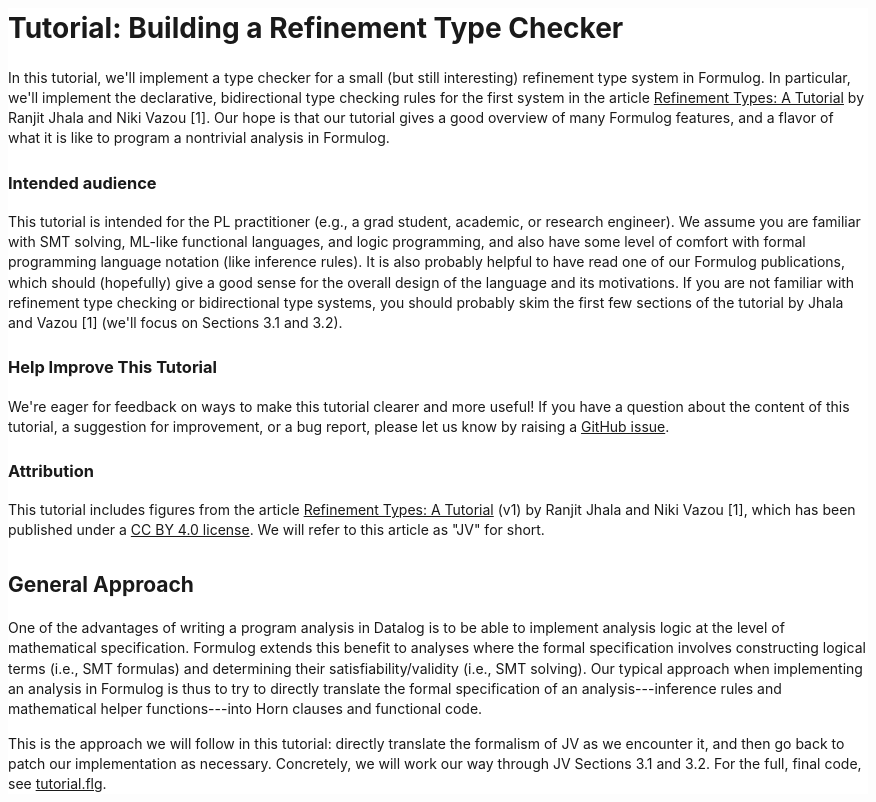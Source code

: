 # Tutorial: Building a Refinement Type Checker

In this tutorial, we'll implement a type checker for a small (but still interesting) refinement type system in Formulog.
In particular, we'll implement the declarative, bidirectional type checking rules for the first system in the article [Refinement Types: A Tutorial](https://arxiv.org/abs/2010.07763) by Ranjit Jhala and Niki Vazou [1].
Our hope is that our tutorial gives a good overview of many Formulog features, and a flavor of what it is like to program a nontrivial analysis in Formulog.

### Intended audience

This tutorial is intended for the PL practitioner (e.g., a grad student, academic, or research engineer).
We assume you are familiar with SMT solving, ML-like functional languages, and logic programming, and also have some level of comfort with formal programming language notation (like inference rules).
It is also probably helpful to have read one of our Formulog publications, which should (hopefully) give a good sense for the overall design of the language and its motivations.
If you are not familiar with refinement type checking or bidirectional type systems, you should probably skim the first few sections of the tutorial by Jhala and Vazou [1] (we'll focus on Sections 3.1 and 3.2).

### Help Improve This Tutorial

We're eager for feedback on ways to make this tutorial clearer and more useful!
If you have a question about the content of this tutorial, a suggestion for improvement, or a bug report, please let us know by raising a [GitHub issue](https://github.com/HarvardPL/formulog/issues/new).

### Attribution

This tutorial includes figures from the article [Refinement Types: A Tutorial](https://arxiv.org/abs/2010.07763) (v1) by Ranjit Jhala and Niki Vazou [1], which has been published under a [CC BY 4.0 license](https://creativecommons.org/licenses/by/4.0/).
We will refer to this article as "JV" for short.

## General Approach

One of the advantages of writing a program analysis in Datalog is to be able to implement analysis logic at the level of mathematical specification.
Formulog extends this benefit to analyses where the formal specification involves constructing logical terms (i.e., SMT formulas) and determining their satisfiability/validity (i.e., SMT solving).
Our typical approach when implementing an analysis in Formulog is thus to try to directly translate the formal specification of an analysis---inference rules and mathematical helper functions---into Horn clauses and functional code.

This is the approach we will follow in this tutorial: directly translate the formalism of JV as we encounter it, and then go back to patch our implementation as necessary.
Concretely, we will work our way through JV Sections 3.1 and 3.2.
For the full, final code, see [tutorial.flg](tutorial.flg).
